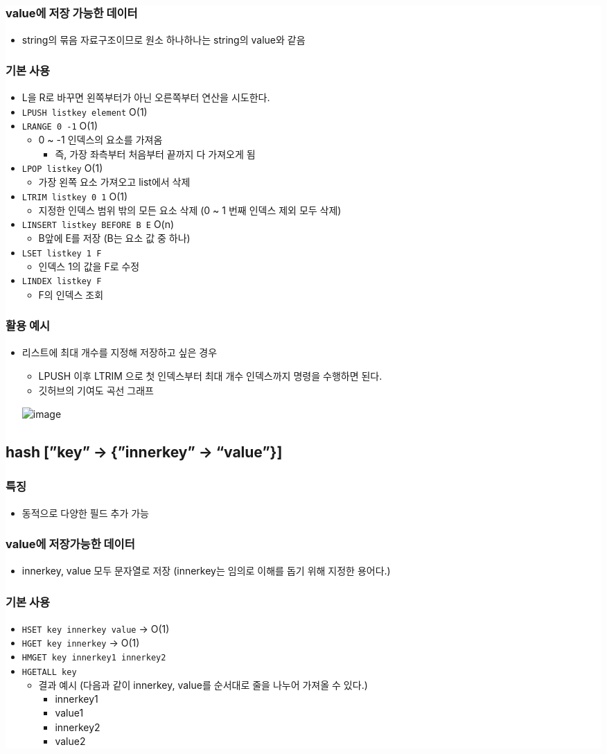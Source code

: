 ### value에 저장 가능한 데이터

- string의 묶음 자료구조이므로 원소 하나하나는 string의 value와 같음

### 기본 사용

- L을 R로 바꾸면 왼쪽부터가 아닌 오른쪽부터 연산을 시도한다.
- `LPUSH listkey element` O(1)
- `LRANGE 0 -1` O(1)
    - 0 ~ -1 인덱스의 요소를 가져옴
        - 즉, 가장 좌측부터 처음부터 끝까지 다 가져오게 됨
- `LPOP listkey` O(1)
    - 가장 왼쪽 요소 가져오고 list에서 삭제
- `LTRIM listkey 0 1` O(1)
    - 지정한 인덱스 범위 밖의 모든 요소 삭제 (0 ~ 1 번째 인덱스 제외 모두 삭제)
- `LINSERT listkey BEFORE B E` O(n)
    - B앞에 E를 저장 (B는 요소 값 중 하나)
- `LSET listkey 1 F`
    - 인덱스 1의 값을 F로 수정
- `LINDEX listkey F`
    - F의 인덱스 조회

### 활용 예시

- 리스트에 최대 개수를 지정해 저장하고 싶은 경우
    - LPUSH 이후 LTRIM 으로 첫 인덱스부터 최대 개수 인덱스까지 명령을 수행하면 된다.
    - 깃허브의 기여도 곡선 그래프
    
    ![image](https://github.com/middle-ware-house/redis/assets/89020004/36519109-024a-4b33-aafc-434cf4e8a452)
    

## hash [”key” → {”innerkey” → “value”}]

### 특징

- 동적으로 다양한 필드 추가 가능

### value에 저장가능한 데이터

- innerkey, value 모두 문자열로 저장 (innerkey는 임의로 이해를 돕기 위해 지정한 용어다.)

### 기본 사용

- `HSET key innerkey value` → O(1)
- `HGET key innerkey` → O(1)
- `HMGET key innerkey1 innerkey2`
- `HGETALL key`
    - 결과 예시 (다음과 같이 innerkey, value를 순서대로 줄을 나누어 가져올 수 있다.)
        - innerkey1
        - value1
        - innerkey2
        - value2
